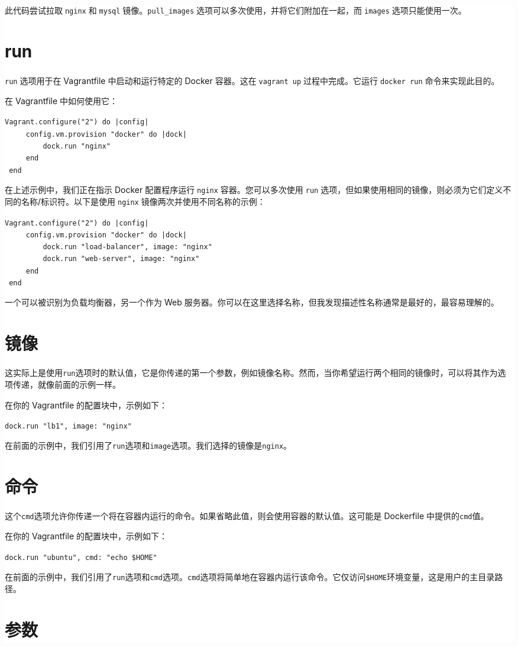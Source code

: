 此代码尝试拉取 `nginx` 和 `mysql` 镜像。`pull_images` 选项可以多次使用，并将它们附加在一起，而 `images` 选项只能使用一次。

# run

`run` 选项用于在 Vagrantfile 中启动和运行特定的 Docker 容器。这在 `vagrant up` 过程中完成。它运行 `docker run` 命令来实现此目的。

在 Vagrantfile 中如何使用它：

```
Vagrant.configure("2") do |config|
     config.vm.provision "docker" do |dock|
         dock.run "nginx"
     end
 end
```

在上述示例中，我们正在指示 Docker 配置程序运行 `nginx` 容器。您可以多次使用 `run` 选项，但如果使用相同的镜像，则必须为它们定义不同的名称/标识符。以下是使用 `nginx` 镜像两次并使用不同名称的示例：

```
Vagrant.configure("2") do |config|
     config.vm.provision "docker" do |dock|
         dock.run "load-balancer", image: "nginx"
         dock.run "web-server", image: "nginx"
     end
 end
```

一个可以被识别为负载均衡器，另一个作为 Web 服务器。你可以在这里选择名称，但我发现描述性名称通常是最好的，最容易理解的。

# 镜像

这实际上是使用`run`选项时的默认值，它是你传递的第一个参数，例如镜像名称。然而，当你希望运行两个相同的镜像时，可以将其作为选项传递，就像前面的示例一样。

在你的 Vagrantfile 的配置块中，示例如下：

```
dock.run "lb1", image: "nginx"
```

在前面的示例中，我们引用了`run`选项和`image`选项。我们选择的镜像是`nginx`。

# 命令

这个`cmd`选项允许你传递一个将在容器内运行的命令。如果省略此值，则会使用容器的默认值。这可能是 Dockerfile 中提供的`cmd`值。

在你的 Vagrantfile 的配置块中，示例如下：

```
dock.run "ubuntu", cmd: "echo $HOME"
```

在前面的示例中，我们引用了`run`选项和`cmd`选项。`cmd`选项将简单地在容器内运行该命令。它仅访问`$HOME`环境变量，这是用户的主目录路径。

# 参数
